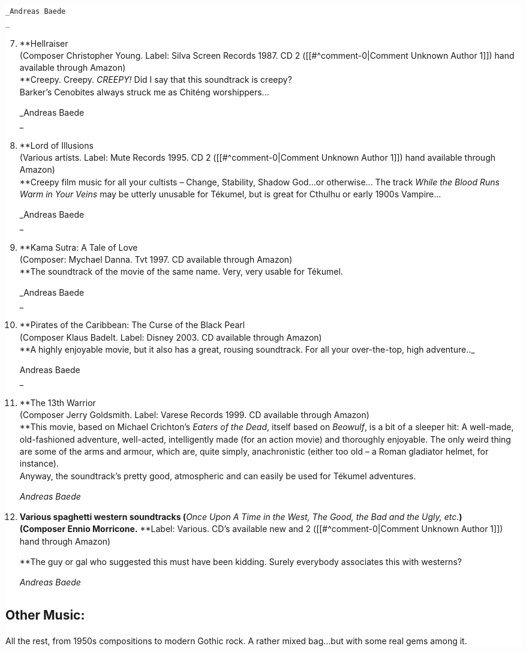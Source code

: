     _Andreas Baede  
    _
7. **Hellraiser  
    (Composer Christopher Young. Label: Silva Screen Records 1987. CD 2 ([[#^comment-0|Comment Unknown Author 1]]) hand available through Amazon)  
    **Creepy. Creepy. _CREEPY!_ Did I say that this soundtrack is creepy?  
    Barker’s Cenobites always struck me as Chiténg worshippers...  
      
    _Andreas Baede  
    _
8. **Lord of Illusions  
    (Various artists. Label: Mute Records 1995. CD 2 ([[#^comment-0|Comment Unknown Author 1]]) hand available through Amazon)  
    **Creepy film music for all your cultists – Change, Stability, Shadow God...or otherwise... The track _While the Blood Runs Warm in Your Veins_ may be utterly unusable for Tékumel, but is great for Cthulhu or early 1900s Vampire...  
      
    _Andreas Baede  
    _
9. **Kama Sutra: A Tale of Love  
    (Composer: Mychael Danna. Tvt 1997. CD available through Amazon)  
    **The soundtrack of the movie of the same name. Very, very usable for Tékumel.  
      
    _Andreas Baede  
    _
10. **Pirates of the Caribbean: The Curse of the Black Pearl  
    (Composer Klaus Badelt. Label: Disney 2003. CD available through Amazon)  
    **A highly enjoyable movie, but it also has a great, rousing soundtrack. For all your over-the-top, high adventure.._  
      
    Andreas Baede  
    _
11. **The 13th Warrior  
    (Composer Jerry Goldsmith. Label: Varese Records 1999. CD available through Amazon)  
    **This movie, based on Michael Crichton’s _Eaters of the Dead_, itself based on _Beowulf_, is a bit of a sleeper hit: A well-made, old-fashioned adventure, well-acted, intelligently made (for an action movie) and thoroughly enjoyable. The only weird thing are some of the arms and armour, which are, quite simply, anachronistic (either too old – a Roman gladiator helmet, for instance).  
    Anyway, the soundtrack’s pretty good, atmospheric and can easily be used for Tékumel adventures.  
      
    _Andreas Baede_
12. **Various spaghetti western soundtracks (**_Once Upon A Time in the West, The Good, the Bad and the Ugly, etc._**)  
    (Composer Ennio Morricone.** **Label: Various. CD’s available new and 2 ([[#^comment-0|Comment Unknown Author 1]]) hand through Amazon)  
      
    **The guy or gal who suggested this must have been kidding. Surely everybody associates this with westerns?  
      
    _Andreas Baede_

## Other Music:

All the rest, from 1950s compositions to modern Gothic rock. A rather mixed bag...but with some real gems among it.
